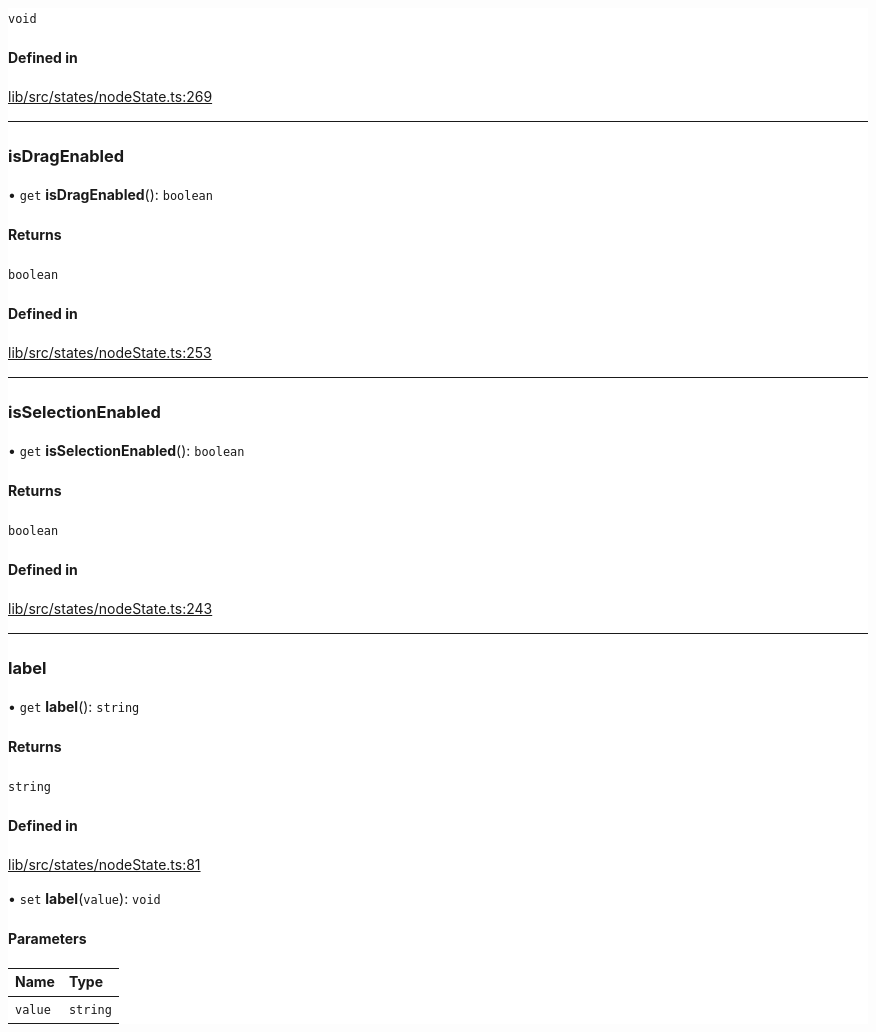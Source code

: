 `void`

#### Defined in

[lib/src/states/nodeState.ts:269](https://github.com/tokarchyn/react-easy-diagram/blob/96a8c28/lib/src/states/nodeState.ts#L269)

___

### isDragEnabled

• `get` **isDragEnabled**(): `boolean`

#### Returns

`boolean`

#### Defined in

[lib/src/states/nodeState.ts:253](https://github.com/tokarchyn/react-easy-diagram/blob/96a8c28/lib/src/states/nodeState.ts#L253)

___

### isSelectionEnabled

• `get` **isSelectionEnabled**(): `boolean`

#### Returns

`boolean`

#### Defined in

[lib/src/states/nodeState.ts:243](https://github.com/tokarchyn/react-easy-diagram/blob/96a8c28/lib/src/states/nodeState.ts#L243)

___

### label

• `get` **label**(): `string`

#### Returns

`string`

#### Defined in

[lib/src/states/nodeState.ts:81](https://github.com/tokarchyn/react-easy-diagram/blob/96a8c28/lib/src/states/nodeState.ts#L81)

• `set` **label**(`value`): `void`

#### Parameters

| Name | Type |
| :------ | :------ |
| `value` | `string` |
